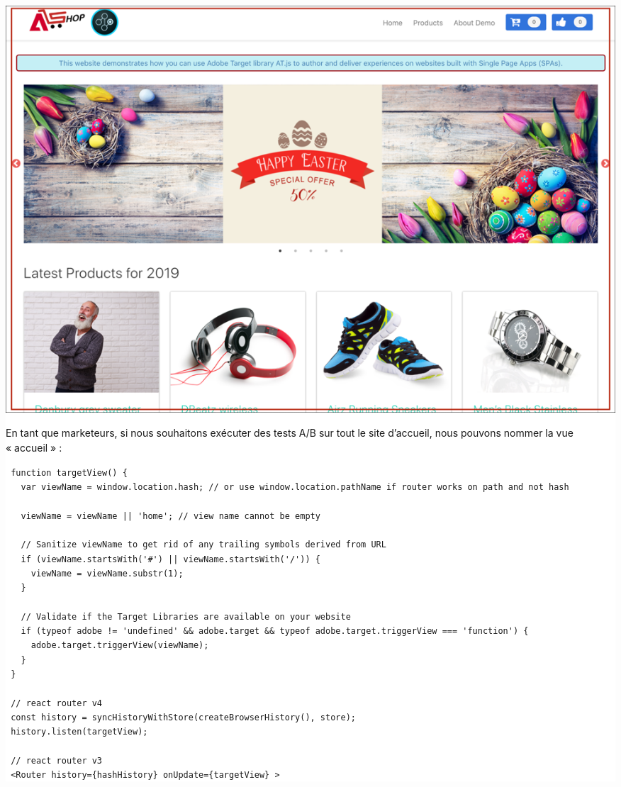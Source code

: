    ![home-react-1](assets/react1.png)

   En tant que marketeurs, si nous souhaitons exécuter des tests A/B sur tout le site d’accueil, nous pouvons nommer la vue « accueil » :

```
 function targetView() {
   var viewName = window.location.hash; // or use window.location.pathName if router works on path and not hash

   viewName = viewName || 'home'; // view name cannot be empty

   // Sanitize viewName to get rid of any trailing symbols derived from URL
   if (viewName.startsWith('#') || viewName.startsWith('/')) {
     viewName = viewName.substr(1);
   }

   // Validate if the Target Libraries are available on your website
   if (typeof adobe != 'undefined' && adobe.target && typeof adobe.target.triggerView === 'function') {
     adobe.target.triggerView(viewName);
   }
 }

 // react router v4
 const history = syncHistoryWithStore(createBrowserHistory(), store);
 history.listen(targetView);

 // react router v3
 <Router history={hashHistory} onUpdate={targetView} >
```
